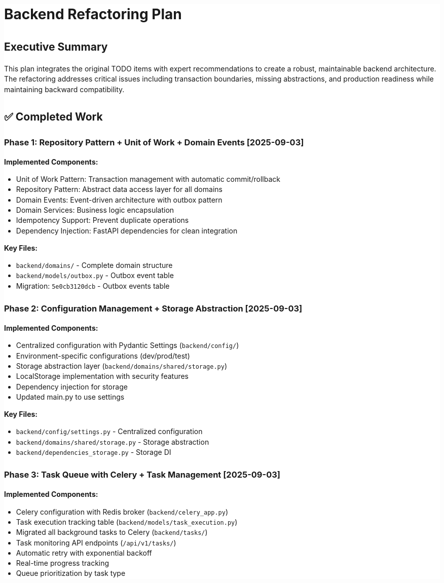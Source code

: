 # Backend Refactoring Plan

## Executive Summary
This plan integrates the original TODO items with expert recommendations to create a robust, maintainable backend architecture. The refactoring addresses critical issues including transaction boundaries, missing abstractions, and production readiness while maintaining backward compatibility.

## ✅ Completed Work

### Phase 1: Repository Pattern + Unit of Work + Domain Events [2025-09-03]
**Implemented Components:**
- Unit of Work Pattern: Transaction management with automatic commit/rollback
- Repository Pattern: Abstract data access layer for all domains
- Domain Events: Event-driven architecture with outbox pattern
- Domain Services: Business logic encapsulation
- Idempotency Support: Prevent duplicate operations
- Dependency Injection: FastAPI dependencies for clean integration

**Key Files:**
- `backend/domains/` - Complete domain structure
- `backend/models/outbox.py` - Outbox event table
- Migration: `5e0cb3120dcb` - Outbox events table

### Phase 2: Configuration Management + Storage Abstraction [2025-09-03]
**Implemented Components:**
- Centralized configuration with Pydantic Settings (`backend/config/`)
- Environment-specific configurations (dev/prod/test)
- Storage abstraction layer (`backend/domains/shared/storage.py`)
- LocalStorage implementation with security features
- Dependency injection for storage
- Updated main.py to use settings

**Key Files:**
- `backend/config/settings.py` - Centralized configuration
- `backend/domains/shared/storage.py` - Storage abstraction
- `backend/dependencies_storage.py` - Storage DI

### Phase 3: Task Queue with Celery + Task Management [2025-09-03]
**Implemented Components:**
- Celery configuration with Redis broker (`backend/celery_app.py`)
- Task execution tracking table (`backend/models/task_execution.py`)
- Migrated all background tasks to Celery (`backend/tasks/`)
- Task monitoring API endpoints (`/api/v1/tasks/`)
- Automatic retry with exponential backoff
- Real-time progress tracking
- Queue prioritization by task type
